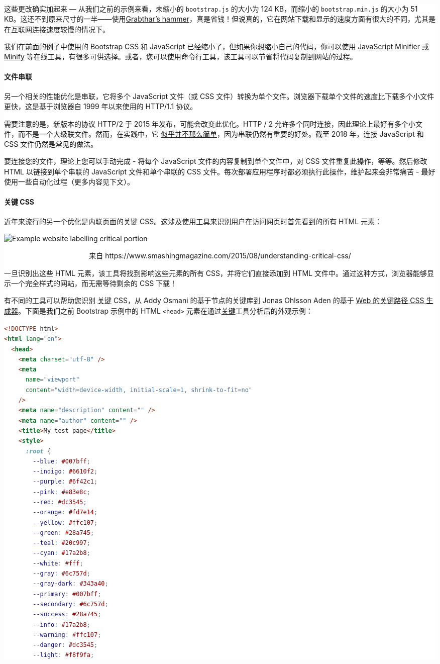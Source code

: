 这些更改确实加起来 — 从我们之前的示例来看，未缩小的 `bootstrap.js` 的大小为 124 KB，而缩小的 `bootstrap.min.js` 的大小为 51 KB。这还不到原来尺寸的一半——使用[Grabthar’s hammer](https://www.youtube.com/watch?v=kgv7U3GYlDY)，真是省钱！但说真的，它在网站下载和显示的速度方面有很大的不同，尤其是在互联网连接速度较慢的情况下。

我们在前面的例子中使用的 Bootstrap CSS 和 JavaScript 已经缩小了，但如果你想缩小自己的代码，你可以使用 [JavaScript Minifier](https://javascript-minifier.com/) 或 [Minify](https://www.minifier.org/) 等在线工具，有很多可供选择。或者，您可以使用命令行工具，该工具可以节省将代码复制到网站的过程。

#### 文件串联

另一个相关的性能优化是串联，它将多个 JavaScript 文件（或 CSS 文件）转换为单个文件。浏览器下载单个文件的速度比下载多个小文件更快，这是基于浏览器自 1999 年以来使用的 HTTP/1.1 协议。

需要注意的是，新版本的协议 HTTP/2 于 2015 年发布，可能会改变此优化。HTTP / 2 允许多个同时连接，因此理论上最好有多个小文件，而不是一个大级联文件。然而，在实践中，它 [似乎并不那么简单](http://engineering.khanacademy.org/posts/js-packaging-http2.htm)，因为串联仍然有重要的好处。截至 2018 年，连接 JavaScript 和 CSS 文件仍然是常见的做法。

要连接您的文件，理论上您可以手动完成 - 将每个 JavaScript 文件的内容复制到单个文件中，对 CSS 文件重复此操作，等等。然后修改 HTML 以链接到单个串联的 JavaScript 文件和单个串联的 CSS 文件。每次部署应用程序时都必须执行此操作，维护起来会非常痛苦 - 最好使用一些自动化过程（更多内容见下文）。

#### 关键 CSS

近年来流行的另一个优化是内联页面的关键 CSS。这涉及使用工具来识别用户在访问网页时首先看到的所有 HTML 元素：

![Example website labelling critical portion](https://peterxjang.com/img/1__eqFRbhOchUMNGLj9lisEqQ.jpeg#medium)

<center>来自 https://www.smashingmagazine.com/2015/08/understanding-critical-css/</center>

一旦识别出这些 HTML 元素，该工具将找到影响这些元素的所有 CSS，并将它们直接添加到 HTML 文件中。通过这种方式，浏览器能够显示一个完全样式的网站，而无需等待剩余的 CSS 下载！

有不同的工具可以帮助您识别 [关键](https://github.com/addyosmani/critical) CSS，从 Addy Osmani 的基于节点的关键库到 Jonas Ohlsson Aden 的基于 [Web 的关键路径 CSS 生成器](https://jonassebastianohlsson.com/criticalpathcssgenerator/)。下面是我们之前 Bootstrap 示例中的 HTML `<head>` 元素在通过[关键](https://github.com/addyosmani/critical)工具分析后的外观示例：

```html
<!DOCTYPE html>
<html lang="en">
  <head>
    <meta charset="utf-8" />
    <meta
      name="viewport"
      content="width=device-width, initial-scale=1, shrink-to-fit=no"
    />
    <meta name="description" content="" />
    <meta name="author" content="" />
    <title>My test page</title>
    <style>
      :root {
        --blue: #007bff;
        --indigo: #6610f2;
        --purple: #6f42c1;
        --pink: #e83e8c;
        --red: #dc3545;
        --orange: #fd7e14;
        --yellow: #ffc107;
        --green: #28a745;
        --teal: #20c997;
        --cyan: #17a2b8;
        --white: #fff;
        --gray: #6c757d;
        --gray-dark: #343a40;
        --primary: #007bff;
        --secondary: #6c757d;
        --success: #28a745;
        --info: #17a2b8;
        --warning: #ffc107;
        --danger: #dc3545;
        --light: #f8f9fa;
```